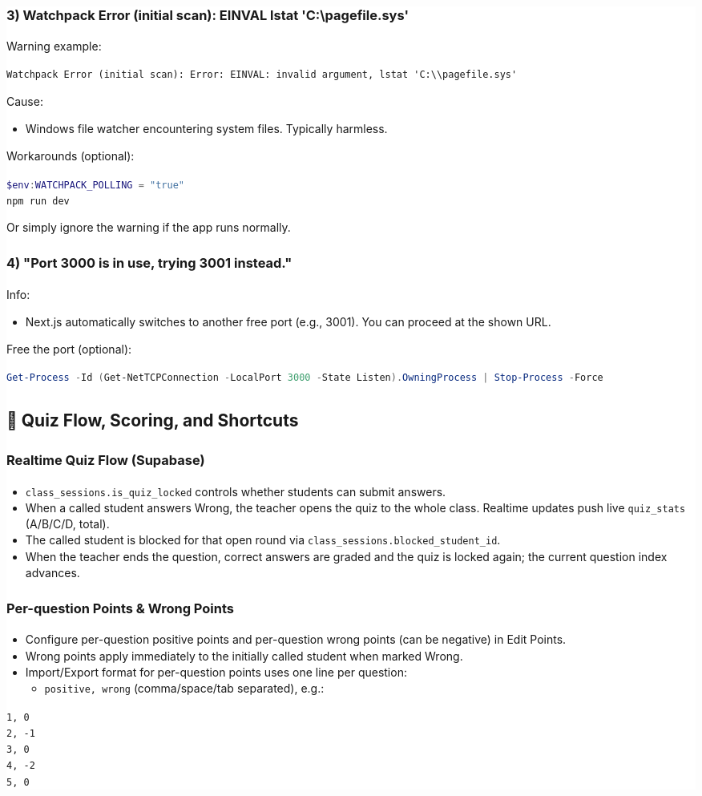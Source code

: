 ### 3) Watchpack Error (initial scan): EINVAL lstat 'C:\pagefile.sys'

Warning example:

```
Watchpack Error (initial scan): Error: EINVAL: invalid argument, lstat 'C:\\pagefile.sys'
```

Cause:
- Windows file watcher encountering system files. Typically harmless.

Workarounds (optional):

```powershell
$env:WATCHPACK_POLLING = "true"
npm run dev
```

Or simply ignore the warning if the app runs normally.

### 4) "Port 3000 is in use, trying 3001 instead."

Info:
- Next.js automatically switches to another free port (e.g., 3001). You can proceed at the shown URL.

Free the port (optional):

```powershell
Get-Process -Id (Get-NetTCPConnection -LocalPort 3000 -State Listen).OwningProcess | Stop-Process -Force
```

## 🧪 Quiz Flow, Scoring, and Shortcuts

### Realtime Quiz Flow (Supabase)
- `class_sessions.is_quiz_locked` controls whether students can submit answers.
- When a called student answers Wrong, the teacher opens the quiz to the whole class. Realtime updates push live `quiz_stats` (A/B/C/D, total).
- The called student is blocked for that open round via `class_sessions.blocked_student_id`.
- When the teacher ends the question, correct answers are graded and the quiz is locked again; the current question index advances.

### Per-question Points & Wrong Points
- Configure per-question positive points and per-question wrong points (can be negative) in Edit Points.
- Wrong points apply immediately to the initially called student when marked Wrong.
- Import/Export format for per-question points uses one line per question:
  - `positive, wrong` (comma/space/tab separated), e.g.:
```
1, 0
2, -1
3, 0
4, -2
5, 0
```
